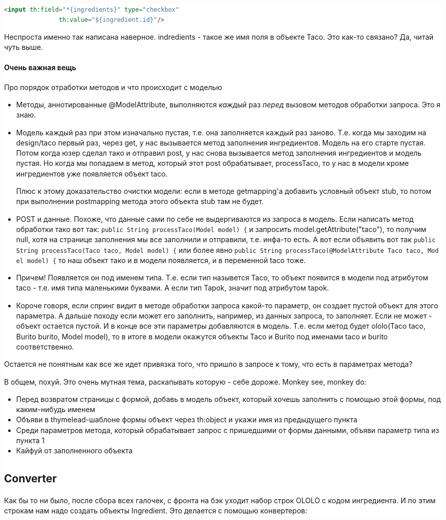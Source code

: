 ```html
<input th:field="*{ingredients}" type="checkbox"
               th:value="${ingredient.id}"/>
```

Неспроста именно так написана наверное. indredients - такое же имя поля в объекте Taco. Это как-то связано? Да, читай чуть выше.

#### Очень важная вещь

Про порядок отработки методов и что происходит с моделью

* Методы, аннотированные @ModelAttribute, выполняются *каждый* раз *перед* вызовом методов обработки запроса. Это я знаю.

* Модель каждый раз при этом изначально пустая, т.е. она заполняется каждый раз заново. Т.е. когда мы заходим на design/taco первый раз, через get, у нас вызывается метод заполнения ингредиентов. Модель на его старте пустая. Потом когда юзер сделал тако и отправил post, у нас снова вызывается метод заполнения ингредиентов и модель пустая. Но когда мы попадаем в метод, который этот post обрабатывает, processTaco, то у нас в модели кроме ингредиентов уже появляется объект taco.

  Плюс к этому доказательство очистки модели: если в методе getmapping'а добавить условный объект stub, то потом при выполнении postmapping метода этого объекта stub там не будет.

* POST и данные. Похоже, что данные сами по себе не выдергиваются из запроса в модель. Если написать метод обработки тако вот так: `public String processTaco(Model model) {` и  запросить model.getAttribute("taco"), то получим null, хотя на странице заполнения мы все заполнили и отправили, т.е. инфа-то есть. А вот если объявить вот так `public String processTaco(Taco taco, Model model) {` или более явно `public String processTaco(@ModelAttribute Taco taco, Model model) {` то наш объект тако и в модели появляется, и в переменной taco тоже.

* Причем! Появляется он под именем типа. Т.е. если тип назывется Taco, то объект появится в модели под атрибутом taco - т.е. имя типа маленькими буквами. А если тип Tapok, значит под атрибутом tapok.

* Короче говоря, если спринг видит в методе обработки запроса какой-то параметр, он создает пустой объект для этого параметра. А дальше походу если может его заполнить, например, из данных запроса, то заполняет. Если не может - объект остается пустой. И в конце все эти параметры добавляются в модель. Т.е. если метод будет ololo(Taco taco, Burito burito, Model model), то в итоге в модели окажутся объекты Taco и Burito под именами taco и burito соответственно.

Остается не понятным как все же идет привязка того, что пришло в запросе к тому, что есть в параметрах метода?

В общем, похуй. Это очень мутная тема, раскапывать которую - себе дороже. Monkey see, monkey do:

* Перед возвратом страницы с формой, добавь в модель объект, который хочешь заполнить с помощью этой формы, под каким-нибудь именем
* Объяви в thymelead-шаблоне формы объект через th:object и укажи имя из предыдущего пункта
* Среди параметров метода, который обрабатывает запрос с пришедшими от формы данными, объяви параметр типа из пункта 1
* Кайфуй от заполненного объекта

## Converter

Как бы то ни было, после сбора всех галочек, с фронта на бэк уходит набор строк OLOLO с кодом ингредиента. И по этим строкам нам надо создать объекты Ingredient. Это делается с помощью конвертеров:
